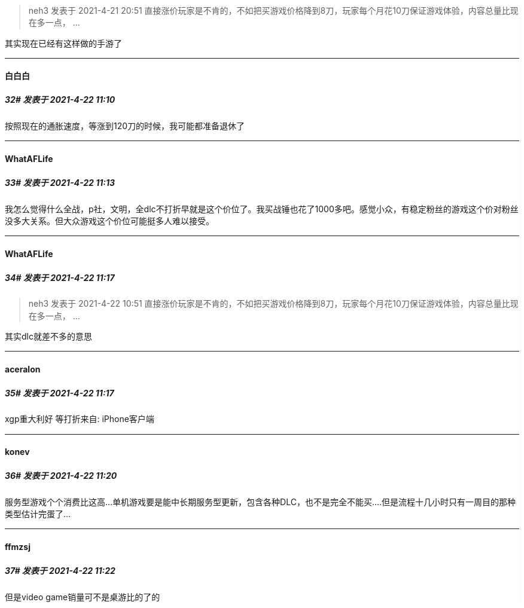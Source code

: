 
<blockquote>neh3 发表于 2021-4-21 20:51
直接涨价玩家是不肯的，不如把买游戏价格降到8刀，玩家每个月花10刀保证游戏体验，内容总量比现在多一点， ...</blockquote>
其实现在已经有这样做的手游了


*****

####  白白白  
##### 32#       发表于 2021-4-22 11:10


按照现在的通胀速度，等涨到120刀的时候，我可能都准备退休了


*****

####  WhatAFLife  
##### 33#       发表于 2021-4-22 11:13


我怎么觉得什么全战，p社，文明，全dlc不打折早就是这个价位了。我买战锤也花了1000多吧。感觉小众，有稳定粉丝的游戏这个价对粉丝没多大关系。但大众游戏这个价位可能挺多人难以接受。


*****

####  WhatAFLife  
##### 34#       发表于 2021-4-22 11:17


<blockquote>neh3 发表于 2021-4-22 10:51
直接涨价玩家是不肯的，不如把买游戏价格降到8刀，玩家每个月花10刀保证游戏体验，内容总量比现在多一点， ...</blockquote>
其实dlc就差不多的意思


*****

####  aceralon  
##### 35#       发表于 2021-4-22 11:17


xgp重大利好 等打折来自: iPhone客户端


*****

####  konev  
##### 36#       发表于 2021-4-22 11:20


服务型游戏个个消费比这高...单机游戏要是能中长期服务型更新，包含各种DLC，也不是完全不能买....但是流程十几小时只有一周目的那种类型估计完蛋了...


*****

####  ffmzsj  
##### 37#       发表于 2021-4-22 11:22


但是video game销量可不是桌游比的了的
